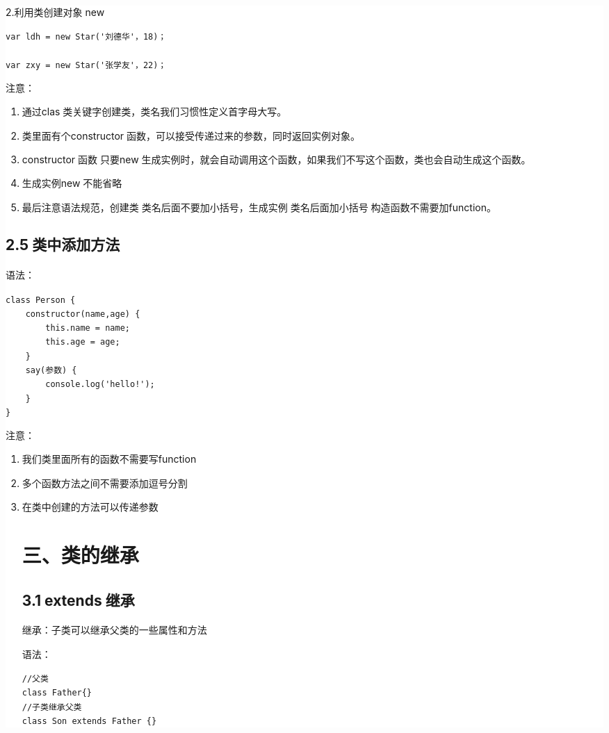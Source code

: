 2.利用类创建对象  new

```
var ldh = new Star('刘德华'，18)；

var zxy = new Star('张学友'，22)；

```

注意：

1. 通过clas 类关键字创建类，类名我们习惯性定义首字母大写。

2. 类里面有个constructor 函数，可以接受传递过来的参数，同时返回实例对象。

3. constructor 函数 只要new 生成实例时，就会自动调用这个函数，如果我们不写这个函数，类也会自动生成这个函数。
4. 生成实例new 不能省略
5. 最后注意语法规范，创建类   类名后面不要加小括号，生成实例   类名后面加小括号  构造函数不需要加function。

## 2.5 类中添加方法

语法：

```
class Person {
	constructor(name,age) {
		this.name = name;
		this.age = age;
	}
	say(参数) {
		console.log('hello!');
	}
}
```

注意：

1. 我们类里面所有的函数不需要写function

2. 多个函数方法之间不需要添加逗号分割

3. 在类中创建的方法可以传递参数

   # 三、类的继承

   ## 3.1 extends 继承

   继承：子类可以继承父类的一些属性和方法

   语法：

   ```
   //父类
   class Father{}
   //子类继承父类
   class Son extends Father {}
   ```
